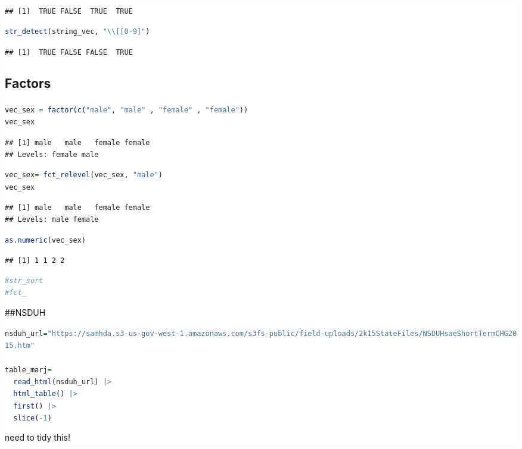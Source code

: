     ## [1]  TRUE FALSE  TRUE  TRUE

``` r
str_detect(string_vec, "\\[[0-9]")
```

    ## [1]  TRUE FALSE FALSE  TRUE

## Factors

``` r
vec_sex = factor(c("male", "male" , "female" , "female"))
vec_sex
```

    ## [1] male   male   female female
    ## Levels: female male

``` r
vec_sex= fct_relevel(vec_sex, "male")
vec_sex
```

    ## [1] male   male   female female
    ## Levels: male female

``` r
as.numeric(vec_sex)
```

    ## [1] 1 1 2 2

``` r
#str_sort 
#fct_
```

\##NSDUH

``` r
nsduh_url="https://samhda.s3-us-gov-west-1.amazonaws.com/s3fs-public/field-uploads/2k15StateFiles/NSDUHsaeShortTermCHG2015.htm"

table_marj=
  read_html(nsduh_url) |> 
  html_table() |> 
  first() |> 
  slice(-1)
```

need to tidy this!

